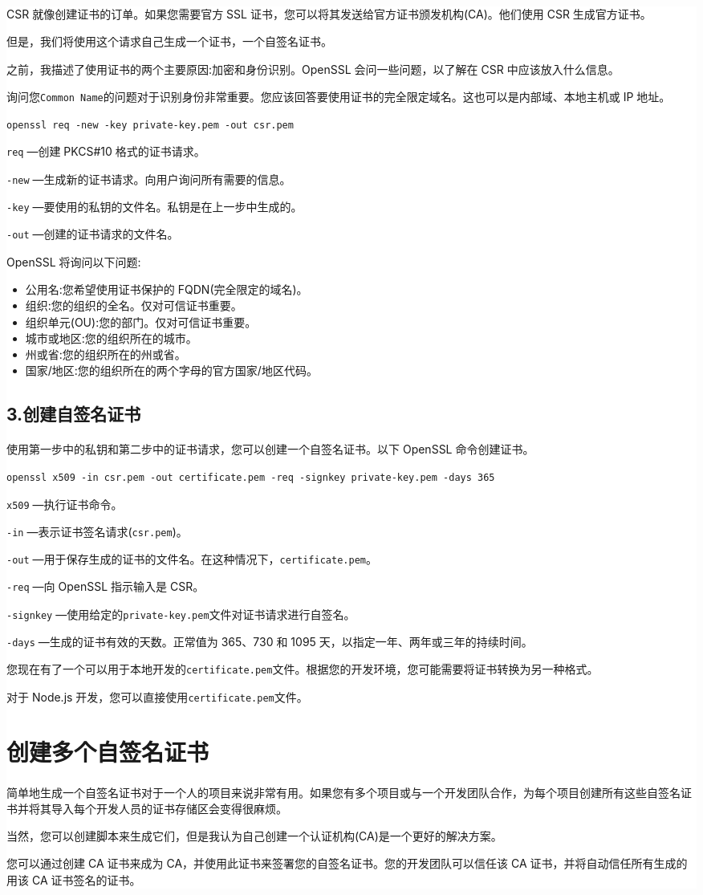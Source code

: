 CSR 就像创建证书的订单。如果您需要官方 SSL 证书，您可以将其发送给官方证书颁发机构(CA)。他们使用 CSR 生成官方证书。

但是，我们将使用这个请求自己生成一个证书，一个自签名证书。

之前，我描述了使用证书的两个主要原因:加密和身份识别。OpenSSL 会问一些问题，以了解在 CSR 中应该放入什么信息。

询问您`Common Name`的问题对于识别身份非常重要。您应该回答要使用证书的完全限定域名。这也可以是内部域、本地主机或 IP 地址。

```
openssl req -new -key private-key.pem -out csr.pem
```

`req` —创建 PKCS#10 格式的证书请求。

`-new` —生成新的证书请求。向用户询问所有需要的信息。

`-key` —要使用的私钥的文件名。私钥是在上一步中生成的。

`-out` —创建的证书请求的文件名。

OpenSSL 将询问以下问题:

*   公用名:您希望使用证书保护的 FQDN(完全限定的域名)。
*   组织:您的组织的全名。仅对可信证书重要。
*   组织单元(OU):您的部门。仅对可信证书重要。
*   城市或地区:您的组织所在的城市。
*   州或省:您的组织所在的州或省。
*   国家/地区:您的组织所在的两个字母的官方国家/地区代码。

## 3.创建自签名证书

使用第一步中的私钥和第二步中的证书请求，您可以创建一个自签名证书。以下 OpenSSL 命令创建证书。

```
openssl x509 -in csr.pem -out certificate.pem -req -signkey private-key.pem -days 365
```

`x509` —执行证书命令。

`-in` —表示证书签名请求(`csr.pem`)。

`-out` —用于保存生成的证书的文件名。在这种情况下，`certificate.pem`。

`-req` —向 OpenSSL 指示输入是 CSR。

`-signkey` —使用给定的`private-key.pem`文件对证书请求进行自签名。

`-days` —生成的证书有效的天数。正常值为 365、730 和 1095 天，以指定一年、两年或三年的持续时间。

您现在有了一个可以用于本地开发的`certificate.pem`文件。根据您的开发环境，您可能需要将证书转换为另一种格式。

对于 Node.js 开发，您可以直接使用`certificate.pem`文件。

# 创建多个自签名证书

简单地生成一个自签名证书对于一个人的项目来说非常有用。如果您有多个项目或与一个开发团队合作，为每个项目创建所有这些自签名证书并将其导入每个开发人员的证书存储区会变得很麻烦。

当然，您可以创建脚本来生成它们，但是我认为自己创建一个认证机构(CA)是一个更好的解决方案。

您可以通过创建 CA 证书来成为 CA，并使用此证书来签署您的自签名证书。您的开发团队可以信任该 CA 证书，并将自动信任所有生成的用该 CA 证书签名的证书。

